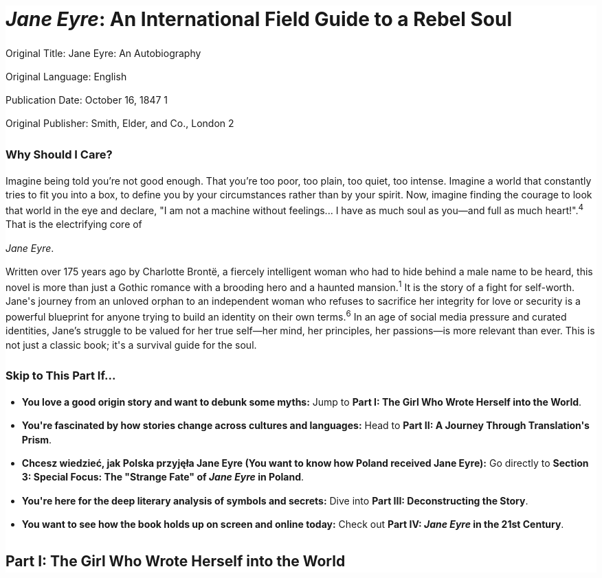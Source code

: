 # ***Jane Eyre***: An International Field Guide to a Rebel Soul

Original Title: Jane Eyre: An Autobiography

Original Language: English

Publication Date: October 16, 1847 1

Original Publisher: Smith, Elder, and Co., London 2

### **Why Should I Care?**

Imagine being told you’re not good enough. That you’re too poor, too
plain, too quiet, too intense. Imagine a world that constantly tries to
fit you into a box, to define you by your circumstances rather than by
your spirit. Now, imagine finding the courage to look that world in the
eye and declare, "I am not a machine without feelings... I have as much
soul as you—and full as much heart!".<sup>4</sup> That is the
electrifying core of

*Jane Eyre*.

Written over 175 years ago by Charlotte Brontë, a fiercely intelligent
woman who had to hide behind a male name to be heard, this novel is more
than just a Gothic romance with a brooding hero and a haunted
mansion.<sup>1</sup> It is the story of a fight for self-worth. Jane's
journey from an unloved orphan to an independent woman who refuses to
sacrifice her integrity for love or security is a powerful blueprint for
anyone trying to build an identity on their own terms.<sup>6</sup> In an
age of social media pressure and curated identities, Jane’s struggle to
be valued for her true self—her mind, her principles, her passions—is
more relevant than ever. This is not just a classic book; it's a
survival guide for the soul.

### **Skip to This Part If...**

- **You love a good origin story and want to debunk some myths:** Jump
  to **Part I: The Girl Who Wrote Herself into the World**.

- **You're fascinated by how stories change across cultures and
  languages:** Head to **Part II: A Journey Through Translation's
  Prism**.

- **Chcesz wiedzieć, jak Polska przyjęła Jane Eyre (You want to know how
  Poland received Jane Eyre):** Go directly to **Section 3: Special
  Focus: The "Strange Fate" of *Jane Eyre* in Poland**.

- **You're here for the deep literary analysis of symbols and secrets:**
  Dive into **Part III: Deconstructing the Story**.

- **You want to see how the book holds up on screen and online today:**
  Check out **Part IV: *Jane Eyre* in the 21st Century**.

## Part I: The Girl Who Wrote Herself into the World

